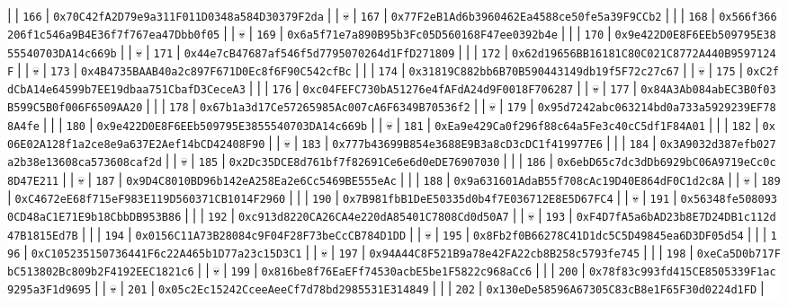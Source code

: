 |  | `166` | `0x70C42fA2D79e9a311F011D0348a584D30379F2da` |
| 💀 | `167` | `0x77F2eB1Ad6b3960462Ea4588ce50fe5a39F9CCb2` |
|  | `168` | `0x566f366206f1c546a9B4E36f7f767ea47Dbb0f05` |
| 💀 | `169` | `0x6a5f71e7a890B95b3Fc05D560168F47ee0392b4e` |
|  | `170` | `0x9e422D0E8F6EEb509795E3855540703DA14c669b` |
| 💀 | `171` | `0x44e7cB47687af546f5d7795070264d1FfD271809` |
|  | `172` | `0x62d19656BB16181C80C021C8772A440B9597124F` |
| 💀 | `173` | `0x4B4735BAAB40a2c897F671D0Ec8f6F90C542cfBc` |
|  | `174` | `0x31819C882bb6B70B590443149db19f5F72c27c67` |
| 💀 | `175` | `0xC2fdCbA14e64599b7EE19dbaa751CbafD3CeceA3` |
|  | `176` | `0xc04FEFC730bA51276e4fAFdA24d9F0018F706287` |
| 💀 | `177` | `0x84A3Ab084abEC3B0f03B599C5B0f006F6509AA20` |
|  | `178` | `0x67b1a3d17Ce57265985Ac007cA6F6349B70536f2` |
| 💀 | `179` | `0x95d7242abc063214bd0a733a5929239EF788A4fe` |
|  | `180` | `0x9e422D0E8F6EEb509795E3855540703DA14c669b` |
| 💀 | `181` | `0xEa9e429Ca0f296f88c64a5Fe3c40cC5df1F84A01` |
|  | `182` | `0x06E02A128f1a2ce8e9a637E2Aef14bCD42408F90` |
| 💀 | `183` | `0x777b43699B854e3688E9B3a8cD3cDC1f419977E6` |
|  | `184` | `0x3A9032d387efb027a2b38e13608ca573608caf2d` |
| 💀 | `185` | `0x2Dc35DCE8d761bf7f82691Ce6e6d0eDE76907030` |
|  | `186` | `0x6ebD65c7dc3dDb6929bC06A9719eCc0c8D47E211` |
| 💀 | `187` | `0x9D4C8010BD96b142eA258Ea2e6Cc5469BE555eAc` |
|  | `188` | `0x9a631601AdaB55f708cAc19D40E864dF0C1d2c8A` |
| 💀 | `189` | `0xC4672eE68f715eF983E119D560371CB1014F2960` |
|  | `190` | `0x7B981fbB1DeE50335d0b4f7E036712E8E5D67FC4` |
| 💀 | `191` | `0x56348fe5080930CD48aC1E71E9b18CbbDB953B86` |
|  | `192` | `0xc913d8220CA26CA4e220dA85401C7808Cd0d50A7` |
| 💀 | `193` | `0xF4D7fA5a6bAD23b8E7D24DB1c112d47B1815Ed7B` |
|  | `194` | `0x0156C11A73B28084c9F04F28F73beCcCB784D1DD` |
| 💀 | `195` | `0x8Fb2f0B66278C41D1dc5C5D49845ea6D3DF05d54` |
|  | `196` | `0xC105235150736441F6c22A465b1D77a23c15D3C1` |
| 💀 | `197` | `0x94A44C8F521B9a78e42FA22cb8B258c5793fe745` |
|  | `198` | `0xeCa5D0b717FbC513802Bc809b2F4192EEC1821c6` |
| 💀 | `199` | `0x816be8f76EaEFf74530acbE5be1F5822c968aCc6` |
|  | `200` | `0x78f83c993fd415CE8505339F1ac9295a3F1d9695` |
| 💀 | `201` | `0x05c2Ec15242CceeAeeCf7d78bd2985531E314849` |
|  | `202` | `0x130eDe58596A67305C83cB8e1F65F30d0224d1FD` |